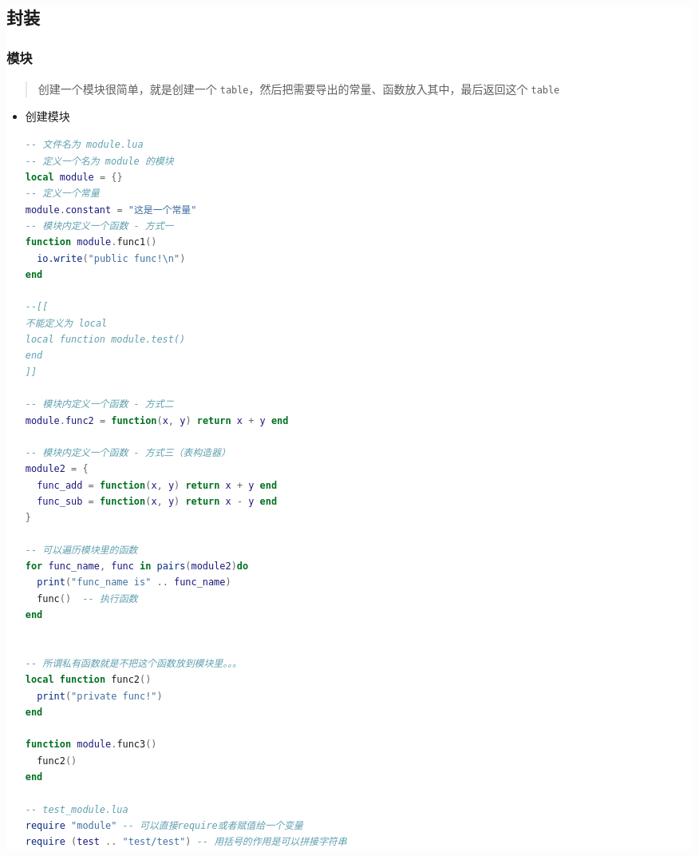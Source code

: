 ## 封装

### 模块

> 创建一个模块很简单，就是创建一个 `table`，然后把需要导出的常量、函数放入其中，最后返回这个 `table`

- 创建模块

  ```lua
  -- 文件名为 module.lua
  -- 定义一个名为 module 的模块
  local module = {}
  -- 定义一个常量
  module.constant = "这是一个常量"
  -- 模块内定义一个函数 - 方式一
  function module.func1()
    io.write("public func!\n")
  end

  --[[
  不能定义为 local
  local function module.test()
  end
  ]]

  -- 模块内定义一个函数 - 方式二
  module.func2 = function(x, y) return x + y end

  -- 模块内定义一个函数 - 方式三（表构造器）
  module2 = {
    func_add = function(x, y) return x + y end
    func_sub = function(x, y) return x - y end
  }

  -- 可以遍历模块里的函数
  for func_name, func in pairs(module2)do
    print("func_name is" .. func_name)
    func()  -- 执行函数
  end


  -- 所谓私有函数就是不把这个函数放到模块里。。。
  local function func2()
    print("private func!")
  end

  function module.func3()
    func2()
  end

  -- test_module.lua
  require "module" -- 可以直接require或者赋值给一个变量
  require (test .. "test/test") -- 用括号的作用是可以拼接字符串
  ```

